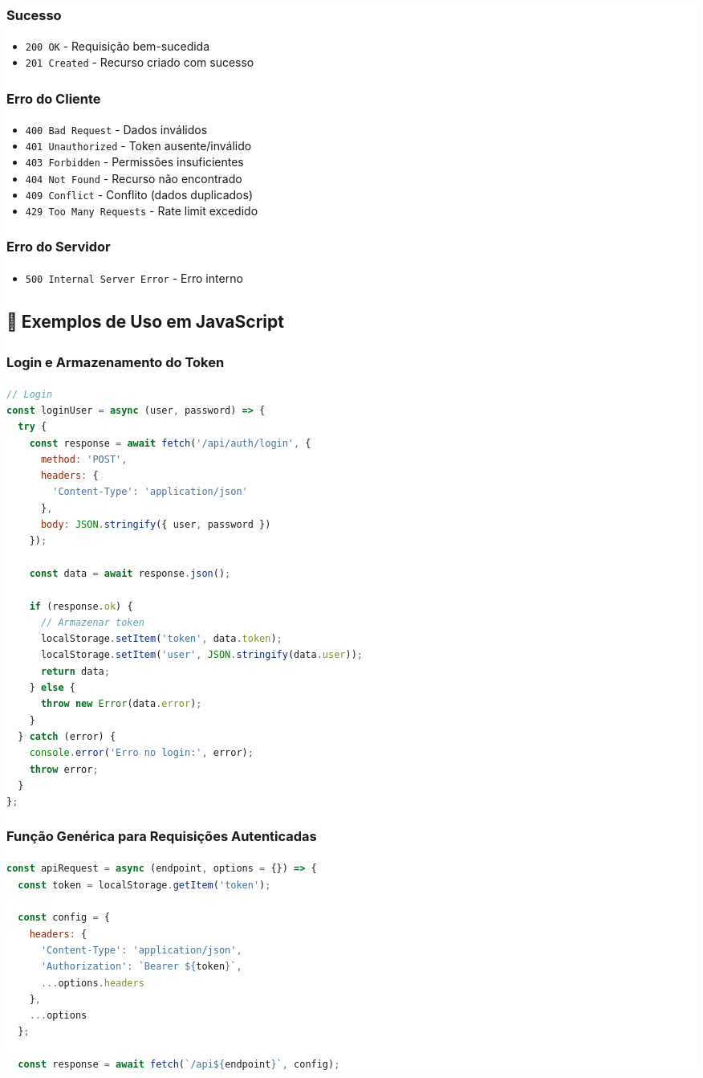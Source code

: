 ### **Sucesso**
- `200 OK` - Requisição bem-sucedida
- `201 Created` - Recurso criado com sucesso

### **Erro do Cliente**
- `400 Bad Request` - Dados inválidos
- `401 Unauthorized` - Token ausente/inválido
- `403 Forbidden` - Permissões insuficientes
- `404 Not Found` - Recurso não encontrado
- `409 Conflict` - Conflito (dados duplicados)
- `429 Too Many Requests` - Rate limit excedido

### **Erro do Servidor**
- `500 Internal Server Error` - Erro interno

## 🔄 Exemplos de Uso em JavaScript

### **Login e Armazenamento do Token**
```javascript
// Login
const loginUser = async (user, password) => {
  try {
    const response = await fetch('/api/auth/login', {
      method: 'POST',
      headers: {
        'Content-Type': 'application/json'
      },
      body: JSON.stringify({ user, password })
    });

    const data = await response.json();
    
    if (response.ok) {
      // Armazenar token
      localStorage.setItem('token', data.token);
      localStorage.setItem('user', JSON.stringify(data.user));
      return data;
    } else {
      throw new Error(data.error);
    }
  } catch (error) {
    console.error('Erro no login:', error);
    throw error;
  }
};
```

### **Função Genérica para Requisições Autenticadas**
```javascript
const apiRequest = async (endpoint, options = {}) => {
  const token = localStorage.getItem('token');
  
  const config = {
    headers: {
      'Content-Type': 'application/json',
      'Authorization': `Bearer ${token}`,
      ...options.headers
    },
    ...options
  };

  const response = await fetch(`/api${endpoint}`, config);
```